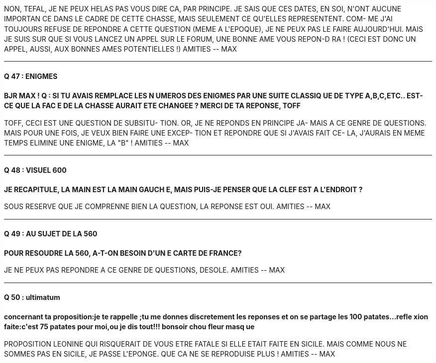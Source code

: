 NON, TEFAL, JE NE PEUX HELAS PAS VOUS DIRE CA, PAR
PRINCIPE. JE SAIS QUE CES DATES, EN SOI, N'ONT AUCUNE IMPORTAN CE DANS
LE CADRE DE CETTE CHASSE, MAIS SEULEMENT CE QU'ELLES REPRESENTENT. COM-
ME J'AI TOUJOURS REFUSE DE REPONDRE A CETTE QUESTION (MEME A L'EPOQUE),
JE NE PEUX PAS LE FAIRE AUJOURD'HUI. MAIS JE
SUIS SUR QUE SI VOUS LANCEZ UN APPEL SUR LE FORUM, UNE BONNE AME VOUS
REPON-D RA ! (CECI EST DONC UN APPEL, AUSSI,  AUX BONNES AMES
POTENTIELLES !) AMITIES -- MAX

---

#### Q 47 : ENIGMES

**BJR MAX ! Q : SI TU AVAIS REMPLACE LES N UMEROS DES
ENIGMES PAR UNE SUITE CLASSIQ UE DE TYPE A,B,C,ETC.. EST-CE QUE LA FAC E
 DE LA CHASSE AURAIT ETE CHANGEE ?      MERCI DE TA REPONSE, TOFF**

TOFF, CECI EST UNE QUESTION DE SUBSITU- TION. OR, JE
NE REPONDS EN PRINCIPE JA- MAIS A CE GENRE DE QUESTIONS. MAIS POUR UNE
FOIS, JE VEUX BIEN FAIRE UNE EXCEP- TION ET REPONDRE QUE SI J'AVAIS FAIT
 CE- LA, J'AURAIS EN MEME TEMPS ELIMINE UNE ENIGME, LA "B" ! AMITIES --
MAX

---

#### Q 48 : VISUEL 600

**JE RECAPITULE, LA MAIN EST LA MAIN GAUCH E, MAIS PUIS-JE PENSER QUE LA CLEF EST A  L'ENDROIT ?**

SOUS RESERVE QUE JE COMPRENNE BIEN LA QUESTION, LA REPONSE EST OUI. AMITIES -- MAX

---

#### Q 49 : AU SUJET DE LA 560

**POUR RESOUDRE LA 560, A-T-ON BESOIN D'UN E CARTE DE FRANCE?**

JE NE PEUX PAS REPONDRE A CE GENRE DE QUESTIONS, DESOLE. AMITIES -- MAX

---

#### Q 50 : ultimatum

**concernant ta proposition:je te rappelle ;tu me donnes
 discretement les reponses  et on se partage les 100 patates...refle
xion faite:c'est 75 patates pour moi,ou  je dis tout!!!  bonsoir  chou
fleur masq ue**

PROPOSITION LEONINE QUI RISQUERAIT DE VOUS ETRE FATALE
 SI ELLE ETAIT FAITE EN SICILE. MAIS COMME NOUS NE SOMMES PAS EN SICILE,
 JE PASSE L'EPONGE. QUE CA NE SE REPRODUISE PLUS ! AMITIES -- MAX